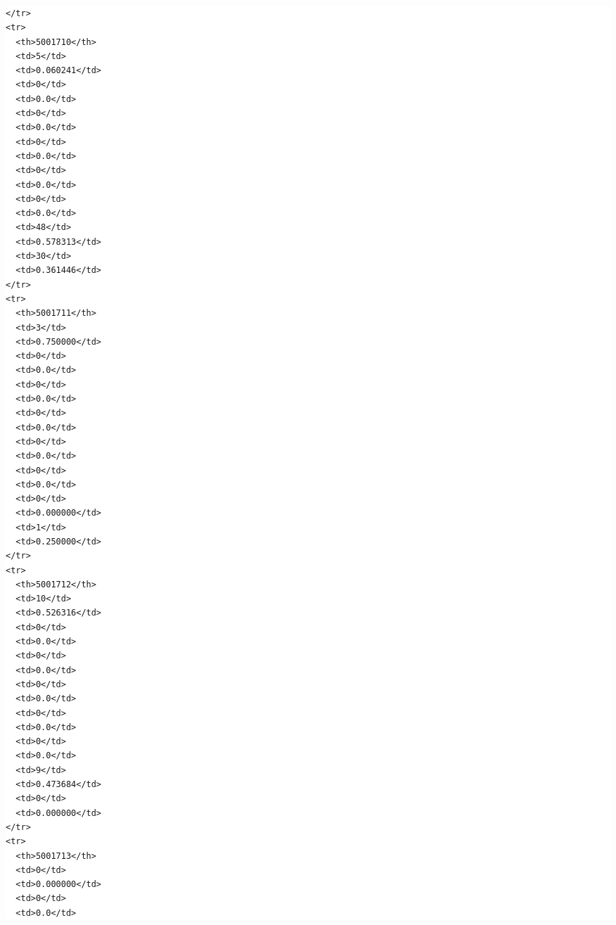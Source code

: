     </tr>
    <tr>
      <th>5001710</th>
      <td>5</td>
      <td>0.060241</td>
      <td>0</td>
      <td>0.0</td>
      <td>0</td>
      <td>0.0</td>
      <td>0</td>
      <td>0.0</td>
      <td>0</td>
      <td>0.0</td>
      <td>0</td>
      <td>0.0</td>
      <td>48</td>
      <td>0.578313</td>
      <td>30</td>
      <td>0.361446</td>
    </tr>
    <tr>
      <th>5001711</th>
      <td>3</td>
      <td>0.750000</td>
      <td>0</td>
      <td>0.0</td>
      <td>0</td>
      <td>0.0</td>
      <td>0</td>
      <td>0.0</td>
      <td>0</td>
      <td>0.0</td>
      <td>0</td>
      <td>0.0</td>
      <td>0</td>
      <td>0.000000</td>
      <td>1</td>
      <td>0.250000</td>
    </tr>
    <tr>
      <th>5001712</th>
      <td>10</td>
      <td>0.526316</td>
      <td>0</td>
      <td>0.0</td>
      <td>0</td>
      <td>0.0</td>
      <td>0</td>
      <td>0.0</td>
      <td>0</td>
      <td>0.0</td>
      <td>0</td>
      <td>0.0</td>
      <td>9</td>
      <td>0.473684</td>
      <td>0</td>
      <td>0.000000</td>
    </tr>
    <tr>
      <th>5001713</th>
      <td>0</td>
      <td>0.000000</td>
      <td>0</td>
      <td>0.0</td>